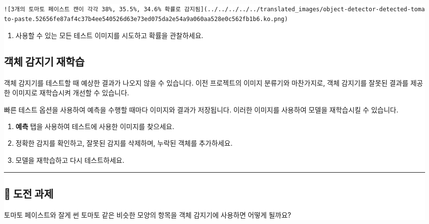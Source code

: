     ![3개의 토마토 페이스트 캔이 각각 38%, 35.5%, 34.6% 확률로 감지됨](../../../../../translated_images/object-detector-detected-tomato-paste.52656fe87af4c37b4ee540526d63e73ed075da2e54a9a060aa528e0c562fb1b6.ko.png)

1. 사용할 수 있는 모든 테스트 이미지를 시도하고 확률을 관찰하세요.

## 객체 감지기 재학습

객체 감지기를 테스트할 때 예상한 결과가 나오지 않을 수 있습니다. 이전 프로젝트의 이미지 분류기와 마찬가지로, 객체 감지기를 잘못된 결과를 제공한 이미지로 재학습시켜 개선할 수 있습니다.

빠른 테스트 옵션을 사용하여 예측을 수행할 때마다 이미지와 결과가 저장됩니다. 이러한 이미지를 사용하여 모델을 재학습시킬 수 있습니다.

1. **예측** 탭을 사용하여 테스트에 사용한 이미지를 찾으세요.

1. 정확한 감지를 확인하고, 잘못된 감지를 삭제하며, 누락된 객체를 추가하세요.

1. 모델을 재학습하고 다시 테스트하세요.

---

## 🚀 도전 과제

토마토 페이스트와 잘게 썬 토마토 같은 비슷한 모양의 항목을 객체 감지기에 사용하면 어떻게 될까요?
